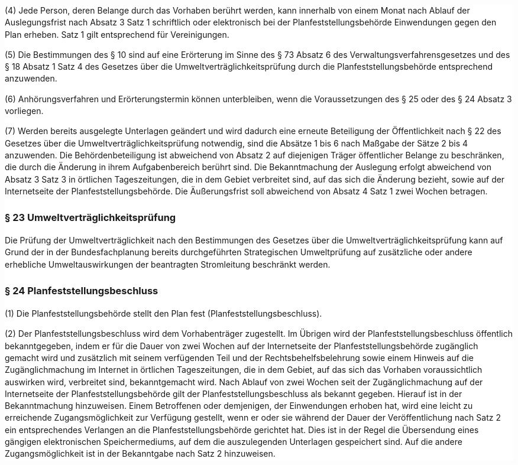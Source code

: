 (4) Jede Person, deren Belange durch das Vorhaben berührt werden, kann
innerhalb von einem Monat nach Ablauf der Auslegungsfrist nach Absatz
3 Satz 1 schriftlich oder elektronisch bei der
Planfeststellungsbehörde Einwendungen gegen den Plan erheben. Satz 1
gilt entsprechend für Vereinigungen.

(5) Die Bestimmungen des § 10 sind auf eine Erörterung im Sinne des §
73 Absatz 6 des Verwaltungsverfahrensgesetzes und des § 18 Absatz 1
Satz 4 des Gesetzes über die Umweltverträglichkeitsprüfung durch die
Planfeststellungsbehörde entsprechend anzuwenden.

(6) Anhörungsverfahren und Erörterungstermin können unterbleiben, wenn
die Voraussetzungen des § 25 oder des § 24 Absatz 3 vorliegen.

(7) Werden bereits ausgelegte Unterlagen geändert und wird dadurch
eine erneute Beteiligung der Öffentlichkeit nach § 22 des Gesetzes
über die Umweltverträglichkeitsprüfung notwendig, sind die Absätze 1
bis 6 nach Maßgabe der Sätze 2 bis 4 anzuwenden. Die
Behördenbeteiligung ist abweichend von Absatz 2 auf diejenigen Träger
öffentlicher Belange zu beschränken, die durch die Änderung in ihrem
Aufgabenbereich berührt sind. Die Bekanntmachung der Auslegung erfolgt
abweichend von Absatz 3 Satz 3 in örtlichen Tageszeitungen, die in dem
Gebiet verbreitet sind, auf das sich die Änderung bezieht, sowie auf
der Internetseite der Planfeststellungsbehörde. Die Äußerungsfrist
soll abweichend von Absatz 4 Satz 1 zwei Wochen betragen.


### § 23 Umweltverträglichkeitsprüfung

Die Prüfung der Umweltverträglichkeit nach den Bestimmungen des
Gesetzes über die Umweltverträglichkeitsprüfung kann auf Grund der in
der Bundesfachplanung bereits durchgeführten Strategischen
Umweltprüfung auf zusätzliche oder andere erhebliche
Umweltauswirkungen der beantragten Stromleitung beschränkt werden.


### § 24 Planfeststellungsbeschluss

(1) Die Planfeststellungsbehörde stellt den Plan fest
(Planfeststellungsbeschluss).

(2) Der Planfeststellungsbeschluss wird dem Vorhabenträger zugestellt.
Im Übrigen wird der Planfeststellungsbeschluss öffentlich
bekanntgegeben, indem er für die Dauer von zwei Wochen auf der
Internetseite der Planfeststellungsbehörde zugänglich gemacht wird und
zusätzlich mit seinem verfügenden Teil und der Rechtsbehelfsbelehrung
sowie einem Hinweis auf die Zugänglichmachung im Internet in örtlichen
Tageszeitungen, die in dem Gebiet, auf das sich das Vorhaben
voraussichtlich auswirken wird, verbreitet sind, bekanntgemacht wird.
Nach Ablauf von zwei Wochen seit der Zugänglichmachung auf der
Internetseite der Planfeststellungsbehörde gilt der
Planfeststellungsbeschluss als bekannt gegeben. Hierauf ist in der
Bekanntmachung hinzuweisen. Einem Betroffenen oder demjenigen, der
Einwendungen erhoben hat, wird eine leicht zu erreichende
Zugangsmöglichkeit zur Verfügung gestellt, wenn er oder sie während
der Dauer der Veröffentlichung nach Satz 2 ein entsprechendes
Verlangen an die Planfeststellungsbehörde gerichtet hat. Dies ist in
der Regel die Übersendung eines gängigen elektronischen
Speichermediums, auf dem die auszulegenden Unterlagen gespeichert
sind. Auf die andere Zugangsmöglichkeit ist in der Bekanntgabe nach
Satz 2 hinzuweisen.

